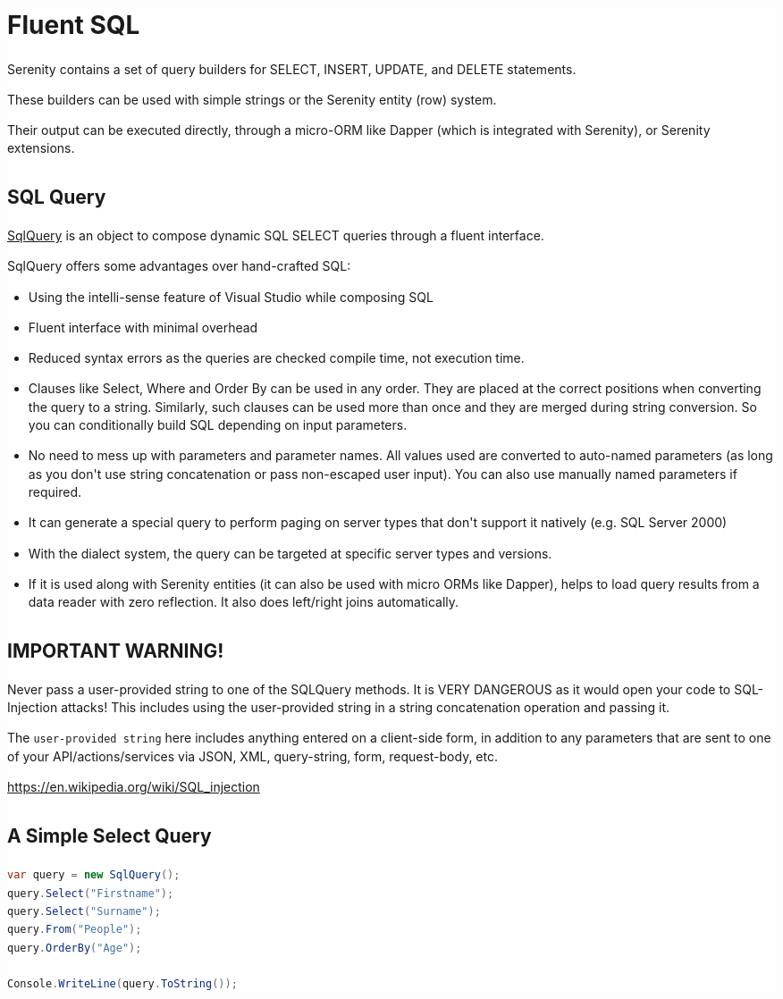 # Fluent SQL

Serenity contains a set of query builders for SELECT, INSERT, UPDATE, and DELETE statements.

These builders can be used with simple strings or the Serenity entity (row) system.

Their output can be executed directly, through a micro-ORM like Dapper (which is integrated with Serenity), or Serenity extensions.

## SQL Query

[SqlQuery](../../api/dotnet/Serenity.Net.Data/Serenity.Data/SqlQuery.md) is an object to compose dynamic SQL SELECT queries through a fluent interface.

SqlQuery offers some advantages over hand-crafted SQL:

* Using the intelli-sense feature of Visual Studio while composing SQL

* Fluent interface with minimal overhead

* Reduced syntax errors as the queries are checked compile time, not execution time.

* Clauses like Select, Where and Order By can be used in any order. They are placed at the correct positions when converting the query to a string. Similarly, such clauses can be used more than once and they are merged during string conversion. So you can conditionally build SQL depending on input parameters.

* No need to mess up with parameters and parameter names. All values used are converted to auto-named parameters (as long as you don't use string concatenation or pass non-escaped user input). You can also use manually named parameters if required.

* It can generate a special query to perform paging on server types that don't support it natively (e.g. SQL Server 2000)

* With the dialect system, the query can be targeted at specific server types and versions.

* If it is used along with Serenity entities (it can also be used with micro ORMs like Dapper), helps to load query results from a data reader with zero reflection. It also does left/right joins automatically.

## IMPORTANT WARNING!

Never pass a user-provided string to one of the SQLQuery methods. It is VERY DANGEROUS as it would open your code to SQL-Injection attacks! This includes using the user-provided string in a string concatenation operation and passing it.

The `user-provided string` here includes anything entered on a client-side form, in addition to any parameters that are sent to one of your API/actions/services via JSON, XML, query-string, form, request-body, etc.

https://en.wikipedia.org/wiki/SQL_injection


## A Simple Select Query

```csharp
var query = new SqlQuery();
query.Select("Firstname");
query.Select("Surname");
query.From("People");
query.OrderBy("Age");

Console.WriteLine(query.ToString());
```
